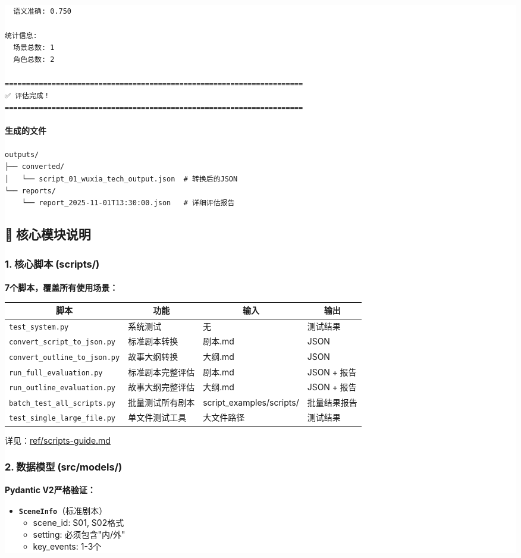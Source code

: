 ```
  语义准确: 0.750

统计信息:
  场景总数: 1
  角色总数: 2

======================================================================
✅ 评估完成！
======================================================================
```

#### 生成的文件

```
outputs/
├── converted/
│   └── script_01_wuxia_tech_output.json  # 转换后的JSON
└── reports/
    └── report_2025-11-01T13:30:00.json   # 详细评估报告
```

## 🔧 核心模块说明

### 1. 核心脚本 (scripts/)

**7个脚本，覆盖所有使用场景：**

| 脚本 | 功能 | 输入 | 输出 |
|------|------|------|------|
| `test_system.py` | 系统测试 | 无 | 测试结果 |
| `convert_script_to_json.py` | 标准剧本转换 | 剧本.md | JSON |
| `convert_outline_to_json.py` | 故事大纲转换 | 大纲.md | JSON |
| `run_full_evaluation.py` | 标准剧本完整评估 | 剧本.md | JSON + 报告 |
| `run_outline_evaluation.py` | 故事大纲完整评估 | 大纲.md | JSON + 报告 |
| `batch_test_all_scripts.py` | 批量测试所有剧本 | script_examples/scripts/ | 批量结果报告 |
| `test_single_large_file.py` | 单文件测试工具 | 大文件路径 | 测试结果 |

详见：[ref/scripts-guide.md](ref/scripts-guide.md)

### 2. 数据模型 (src/models/)

**Pydantic V2严格验证：**

- **`SceneInfo`**（标准剧本）
  - scene_id: S01, S02格式
  - setting: 必须包含"内/外"
  - key_events: 1-3个

